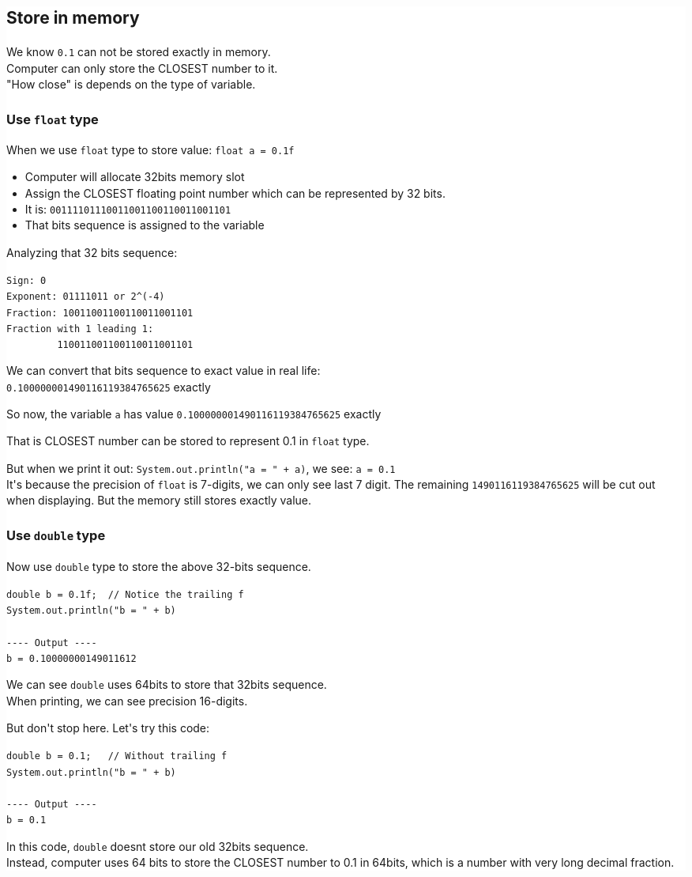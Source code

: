 ## Store in memory

We know `0.1` can not be stored exactly in memory.  
Computer can only store the CLOSEST number to it.  
"How close" is depends on the type of variable.

### Use `float` type

When we use `float` type to store value: `float a = 0.1f`

- Computer will allocate 32bits memory slot
- Assign the CLOSEST floating point number which can be represented by 32 bits.
- It is: `00111101110011001100110011001101`
- That bits sequence is assigned to the variable

Analyzing that 32 bits sequence:
```
Sign: 0
Exponent: 01111011 or 2^(-4)
Fraction: 10011001100110011001101
Fraction with 1 leading 1:
         110011001100110011001101
```
We can convert that bits sequence to exact value in real life:  
`0.100000001490116119384765625` exactly

So now, the variable `a` has value `0.100000001490116119384765625` exactly

That is CLOSEST number can be stored to represent 0.1 in `float` type.

But when we print it out: `System.out.println("a = " + a)`, we see: `a = 0.1`  
It's because the precision of `float` is 7-digits, we can only see last 7 digit. The remaining
`1490116119384765625` will be cut out when displaying. But the memory still stores exactly value.

### Use `double` type

Now use `double` type to store the above 32-bits sequence.
```
double b = 0.1f;  // Notice the trailing f
System.out.println("b = " + b)

---- Output ----
b = 0.10000000149011612
```
We can see `double` uses 64bits to store that 32bits sequence.  
When printing, we can see precision 16-digits.

But don't stop here. Let's try this code:
```
double b = 0.1;   // Without trailing f
System.out.println("b = " + b)

---- Output ----
b = 0.1
```
In this code, `double` doesnt store our old 32bits sequence.  
Instead, computer uses 64 bits to store the CLOSEST number to 0.1 in 64bits, which is a number with very long decimal
fraction.

